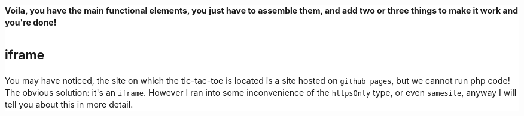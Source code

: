 **Voila, you have the main functional elements, you just have to assemble them, and add two or three things to make it work and you're done!**

## iframe
You may have noticed, the site on which the tic-tac-toe is located is a site hosted on `github pages`, but we cannot run php code! The obvious solution: it's an `iframe`. However I ran into some inconvenience of the `httpsOnly` type, or even `samesite`, anyway I will tell you about this in more detail.
